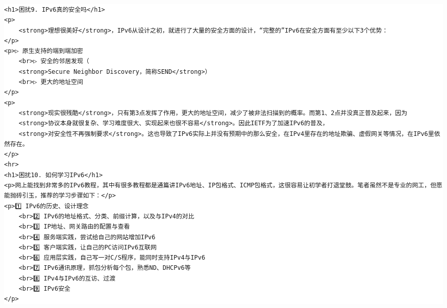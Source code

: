     <h1>困扰9. IPv6真的安全吗</h1>
    <p>
        <strong>理想很美好</strong>，IPv6从设计之初，就进行了大量的安全方面的设计，“完整的”IPv6在安全方面有至少以下3个优势：
    </p>
    <p>▷ 原生支持的端到端加密
        <br>▷ 安全的邻居发现（
        <strong>Secure Neighbor Discovery，简称SEND</strong>）
        <br>▷ 更大的地址空间
    </p>
    <p>
        <strong>现实很残酷</strong>，只有第3点发挥了作用，更大的地址空间，减少了被非法扫描到的概率。而第1、2点并没真正普及起来，因为
        <strong>协议本身就很复杂、学习难度很大、实现起来也很不容易</strong>。因此IETF为了加速IPv6的普及，
        <strong>对安全性不再强制要求</strong>。这也导致了IPv6实际上并没有预期中的那么安全，在IPv4里存在的地址欺骗、虚假网关等情况，在IPv6里依然存在。
    </p>
    <hr>
    <h1>困扰10. 如何学习IPv6</h1>
    <p>网上能找到非常多的IPv6教程，其中有很多教程都是通篇讲IPv6地址、IP包格式、ICMP包格式，这很容易让初学者打退堂鼓。笔者虽然不是专业的网工，但愿能抛砖引玉，推荐的学习步骤如下：</p>
    <p>1️⃣ IPv6的历史、设计理念
        <br>2️⃣ IPv6的地址格式、分类、前缀计算，以及与IPv4的对比
        <br>3️⃣ IP地址、网关路由的配置与查看
        <br>4️⃣ 服务端实践，尝试给自己的网站增加IPv6
        <br>5️⃣ 客户端实践，让自己的PC访问IPv6互联网
        <br>6️⃣ 应用层实践，自己写一对C/S程序，能同时支持IPv4与IPv6
        <br>7️⃣ IPv6通讯原理，抓包分析每个包，熟悉ND、DHCPv6等
        <br>8️⃣ IPv4与IPv6的互访、过渡
        <br>9️⃣ IPv6安全
    </p>
</div>
